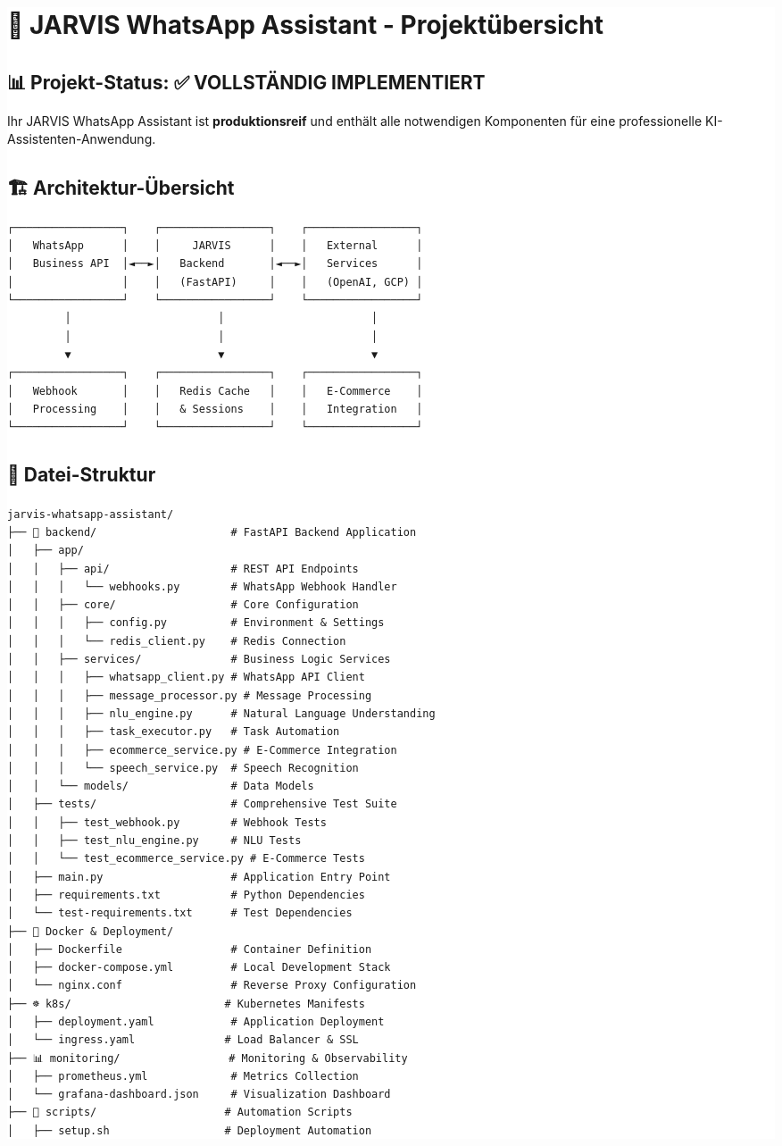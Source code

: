 # 🤖 JARVIS WhatsApp Assistant - Projektübersicht

## 📊 Projekt-Status: ✅ VOLLSTÄNDIG IMPLEMENTIERT

Ihr JARVIS WhatsApp Assistant ist **produktionsreif** und enthält alle notwendigen Komponenten für eine professionelle KI-Assistenten-Anwendung.

## 🏗️ Architektur-Übersicht

```
┌─────────────────┐    ┌─────────────────┐    ┌─────────────────┐
│   WhatsApp      │    │     JARVIS      │    │   External      │
│   Business API  │◄──►│   Backend       │◄──►│   Services      │
│                 │    │   (FastAPI)     │    │   (OpenAI, GCP) │
└─────────────────┘    └─────────────────┘    └─────────────────┘
         │                       │                       │
         │                       │                       │
         ▼                       ▼                       ▼
┌─────────────────┐    ┌─────────────────┐    ┌─────────────────┐
│   Webhook       │    │   Redis Cache   │    │   E-Commerce    │
│   Processing    │    │   & Sessions    │    │   Integration   │
└─────────────────┘    └─────────────────┘    └─────────────────┘
```

## 📁 Datei-Struktur

```
jarvis-whatsapp-assistant/
├── 📱 backend/                     # FastAPI Backend Application
│   ├── app/
│   │   ├── api/                   # REST API Endpoints
│   │   │   └── webhooks.py        # WhatsApp Webhook Handler
│   │   ├── core/                  # Core Configuration
│   │   │   ├── config.py          # Environment & Settings
│   │   │   └── redis_client.py    # Redis Connection
│   │   ├── services/              # Business Logic Services
│   │   │   ├── whatsapp_client.py # WhatsApp API Client
│   │   │   ├── message_processor.py # Message Processing
│   │   │   ├── nlu_engine.py      # Natural Language Understanding
│   │   │   ├── task_executor.py   # Task Automation
│   │   │   ├── ecommerce_service.py # E-Commerce Integration
│   │   │   └── speech_service.py  # Speech Recognition
│   │   └── models/                # Data Models
│   ├── tests/                     # Comprehensive Test Suite
│   │   ├── test_webhook.py        # Webhook Tests
│   │   ├── test_nlu_engine.py     # NLU Tests
│   │   └── test_ecommerce_service.py # E-Commerce Tests
│   ├── main.py                    # Application Entry Point
│   ├── requirements.txt           # Python Dependencies
│   └── test-requirements.txt      # Test Dependencies
├── 🐳 Docker & Deployment/
│   ├── Dockerfile                 # Container Definition
│   ├── docker-compose.yml         # Local Development Stack
│   └── nginx.conf                 # Reverse Proxy Configuration
├── ☸️ k8s/                        # Kubernetes Manifests
│   ├── deployment.yaml            # Application Deployment
│   └── ingress.yaml              # Load Balancer & SSL
├── 📊 monitoring/                 # Monitoring & Observability
│   ├── prometheus.yml             # Metrics Collection
│   └── grafana-dashboard.json     # Visualization Dashboard
├── 🔧 scripts/                    # Automation Scripts
│   ├── setup.sh                  # Deployment Automation
```